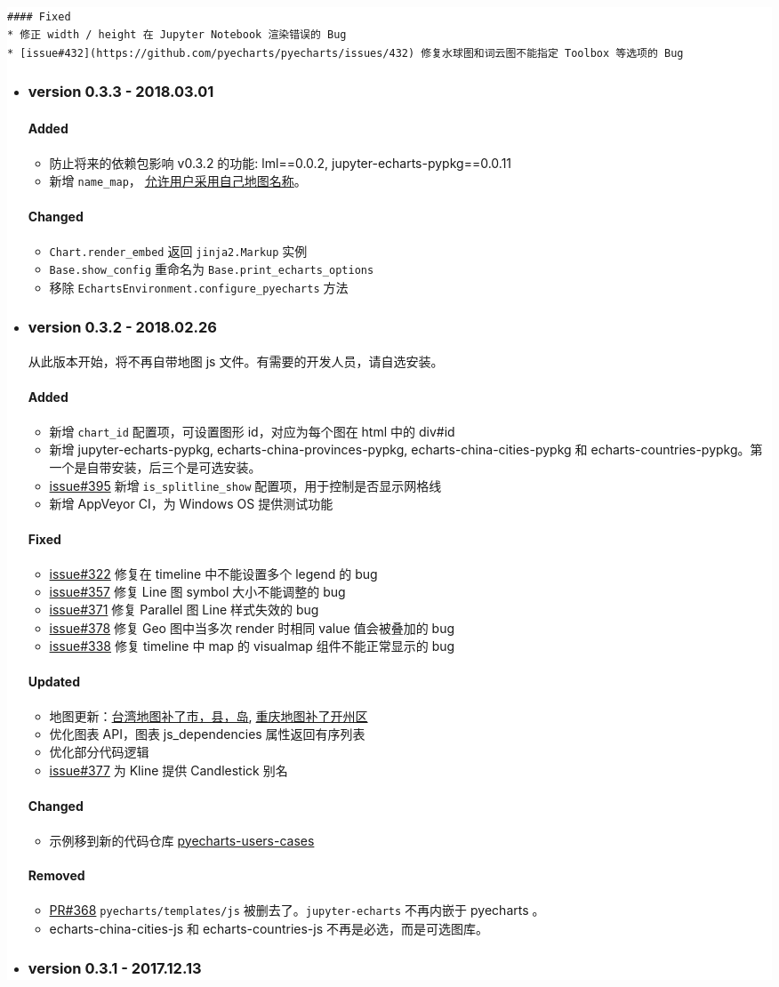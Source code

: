     #### Fixed
    * 修正 width / height 在 Jupyter Notebook 渲染错误的 Bug
    * [issue#432](https://github.com/pyecharts/pyecharts/issues/432) 修复水球图和词云图不能指定 Toolbox 等选项的 Bug

* ### version 0.3.3 - 2018.03.01

    #### Added
    * 防止将来的依赖包影响 v0.3.2 的功能: lml==0.0.2, jupyter-echarts-pypkg==0.0.11
    * 新增 `name_map`， [允许用户采用自己地图名称](http://echarts.baidu.com/option.html#series-map.nameMap)。

    #### Changed
    * `Chart.render_embed` 返回 `jinja2.Markup` 实例
    * `Base.show_config` 重命名为 `Base.print_echarts_options`
    * 移除 `EchartsEnvironment.configure_pyecharts` 方法

* ### version 0.3.2 - 2018.02.26

    从此版本开始，将不再自带地图 js 文件。有需要的开发人员，请自选安装。

    #### Added
    * 新增 `chart_id` 配置项，可设置图形 id，对应为每个图在 html 中的 div#id
    * 新增 jupyter-echarts-pypkg, echarts-china-provinces-pypkg, echarts-china-cities-pypkg 和 echarts-countries-pypkg。第一个是自带安装，后三个是可选安装。
    * [issue#395](https://github.com/pyecharts/pyecharts/issues/395) 新增 `is_splitline_show` 配置项，用于控制是否显示网格线
    * 新增 AppVeyor CI，为 Windows OS 提供测试功能

    #### Fixed
    * [issue#322](https://github.com/pyecharts/pyecharts/issues/322) 修复在 timeline 中不能设置多个 legend 的 bug
    * [issue#357](https://github.com/pyecharts/pyecharts/issues/357) 修复 Line 图 symbol 大小不能调整的 bug
    * [issue#371](https://github.com/pyecharts/pyecharts/issues/371) 修复 Parallel 图 Line 样式失效的 bug
    * [issue#378](https://github.com/pyecharts/pyecharts/issues/378) 修复 Geo 图中当多次 render 时相同 value 值会被叠加的 bug
    * [issue#338](https://github.com/pyecharts/pyecharts/issues/338) 修复 timeline 中 map 的 visualmap 组件不能正常显示的 bug

    #### Updated
    * 地图更新：[台湾地图补了市，县，岛](https://github.com/pyecharts/pyecharts/pull/316), [重庆地图补了开州区](https://github.com/pyecharts/pyecharts/pull/317)
    * 优化图表 API，图表 js_dependencies 属性返回有序列表
    * 优化部分代码逻辑
    * [issue#377](https://github.com/pyecharts/pyecharts/issues/377) 为 Kline 提供 Candlestick 别名

    #### Changed
    * 示例移到新的代码仓库 [pyecharts-users-cases](https://github.com/pyecharts/pyecharts-users-cases)

    #### Removed
    * [PR#368](https://github.com/pyecharts/pyecharts/pull/368) `pyecharts/templates/js` 被删去了。`jupyter-echarts` 不再内嵌于 pyecharts 。
    * echarts-china-cities-js 和 echarts-countries-js 不再是必选，而是可选图库。

* ### version 0.3.1 - 2017.12.13
